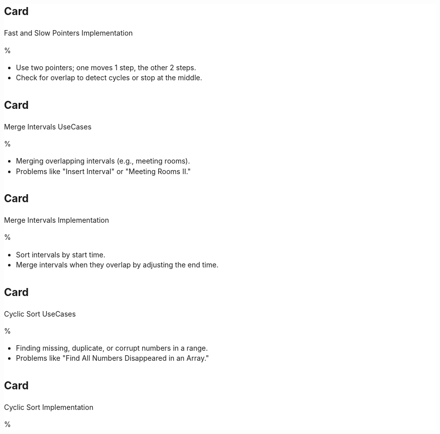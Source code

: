 



## Card

Fast and Slow Pointers Implementation

%

- Use two pointers; one moves 1 step, the other 2 steps.  
- Check for overlap to detect cycles or stop at the middle.  






## Card

Merge Intervals UseCases

%

- Merging overlapping intervals (e.g., meeting rooms).  
- Problems like "Insert Interval" or "Meeting Rooms II."  





## Card

Merge Intervals Implementation

%

- Sort intervals by start time.  
- Merge intervals when they overlap by adjusting the end time.  






## Card

Cyclic Sort UseCases

%

- Finding missing, duplicate, or corrupt numbers in a range.  
- Problems like "Find All Numbers Disappeared in an Array."  





## Card

Cyclic Sort Implementation

%
